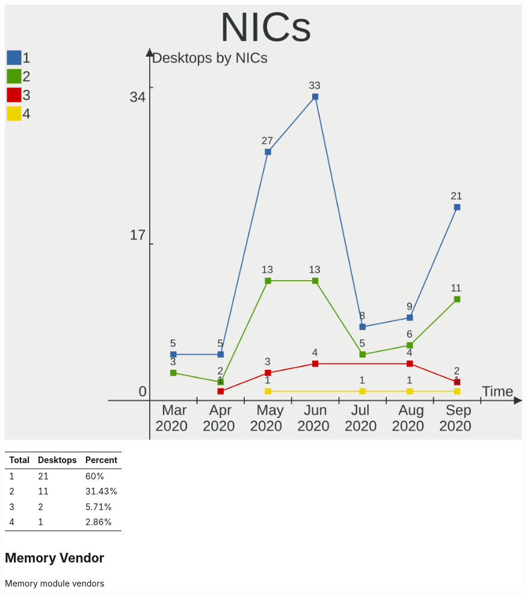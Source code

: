 ![NICs](./images/line_chart/net_nics.svg)

| Total | Desktops | Percent |
|-------|----------|---------|
| 1     | 21       | 60%     |
| 2     | 11       | 31.43%  |
| 3     | 2        | 5.71%   |
| 4     | 1        | 2.86%   |

Memory Vendor
-------------

Memory module vendors

